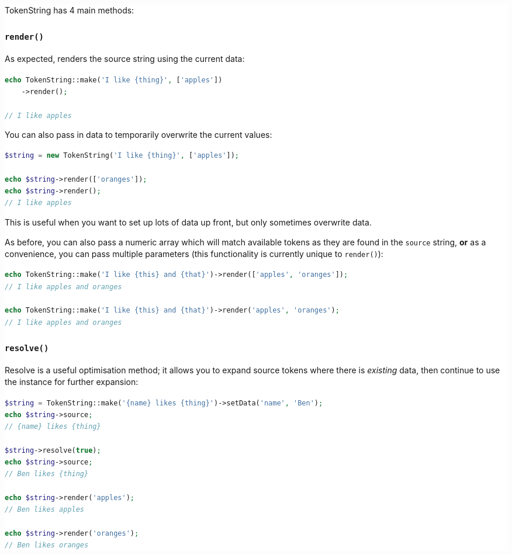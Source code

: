 TokenString has 4 main methods:

### `render()`

As expected, renders the source string using the current data:

```php
echo TokenString::make('I like {thing}', ['apples'])
    ->render();

// I like apples
```

You can also pass in data to temporarily overwrite the current values:

```php
$string = new TokenString('I like {thing}', ['apples']);

echo $string->render(['oranges']);
echo $string->render();
// I like apples
```

This is useful when you want to set up lots of data up front, but only sometimes overwrite data.

As before, you can also pass a numeric array which will match available tokens as they are found in the `source` string, **or** as a convenience, you can pass multiple parameters (this functionality is currently unique to `render()`):

```php
echo TokenString::make('I like {this} and {that}')->render(['apples', 'oranges']);
// I like apples and oranges

echo TokenString::make('I like {this} and {that}')->render('apples', 'oranges');
// I like apples and oranges
```

### `resolve()`

Resolve is a useful optimisation method; it allows you to expand source tokens where there is *existing* data, then continue to use the instance for further expansion:

```php
$string = TokenString::make('{name} likes {thing}')->setData('name', 'Ben');
echo $string->source;
// {name} likes {thing}

$string->resolve(true);
echo $string->source;
// Ben likes {thing}

echo $string->render('apples');
// Ben likes apples

echo $string->render('oranges');
// Ben likes oranges
```
